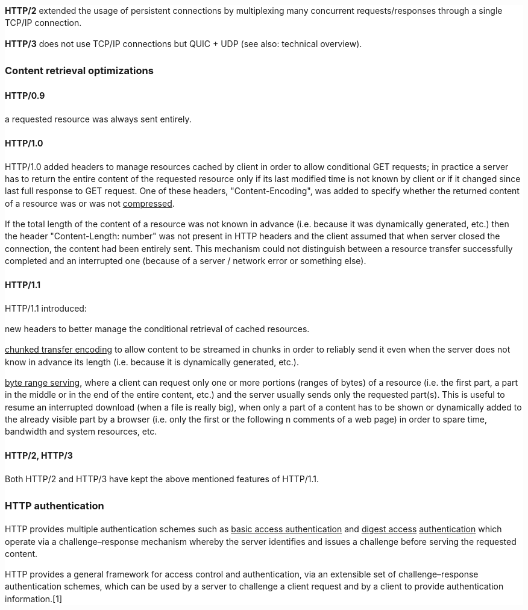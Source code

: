 **HTTP/2** extended the usage of persistent connections by multiplexing many concurrent requests/responses through a single TCP/IP connection.

**HTTP/3** does not use TCP/IP connections but QUIC + UDP (see also: technical overview).

### Content retrieval optimizations

#### HTTP/0.9

a requested resource was always sent entirely.

#### HTTP/1.0

HTTP/1.0 added headers to manage resources cached by client in order to allow conditional GET requests; in practice a server has to return the entire content of the requested resource only if its last modified time is not known by client or if it changed since last full response to GET request. One of these headers, "Content-Encoding", was added to specify whether the returned content of a resource was or was not [compressed](https://en.wikipedia.org/wiki/HTTP\_compression).

If the total length of the content of a resource was not known in advance (i.e. because it was dynamically generated, etc.) then the header "Content-Length: number" was not present in HTTP headers and the client assumed that when server closed the connection, the content had been entirely sent. This mechanism could not distinguish between a resource transfer successfully completed and an interrupted one (because of a server / network error or something else).

#### HTTP/1.1

HTTP/1.1 introduced:

&#x20;new headers to better manage the conditional retrieval of cached resources.

&#x20;[chunked transfer encoding](https://en.wikipedia.org/wiki/Chunked\_transfer\_encoding) to allow content to be streamed in chunks in order to reliably send it even when the server does not know in advance its length (i.e. because it is dynamically generated, etc.).

&#x20;[byte range serving](https://en.wikipedia.org/wiki/Byte\_serving), where a client can request only one or more portions (ranges of bytes) of a resource (i.e. the first part, a part in the middle or in the end of the entire content, etc.) and the server usually sends only the requested part(s). This is useful to resume an interrupted download (when a file is really big), when only a part of a content has to be shown or dynamically added to the already visible part by a browser (i.e. only the first or the following n comments of a web page) in order to spare time, bandwidth and system resources, etc.

#### HTTP/2, HTTP/3

Both HTTP/2 and HTTP/3 have kept the above mentioned features of HTTP/1.1.

### HTTP authentication

HTTP provides multiple authentication schemes such as [basic access authentication](https://en.wikipedia.org/wiki/Basic\_access\_authentication) and [digest access](https://en.wikipedia.org/wiki/Digest\_access\_authentication) [authentication](https://en.wikipedia.org/wiki/Digest\_access\_authentication) which operate via a challenge–response mechanism whereby the server identifies and issues a challenge before serving the requested content.

HTTP provides a general framework for access control and authentication, via an extensible set of challenge–response authentication schemes, which can be used by a server to challenge a client request and by a client to provide authentication information.\[1]
